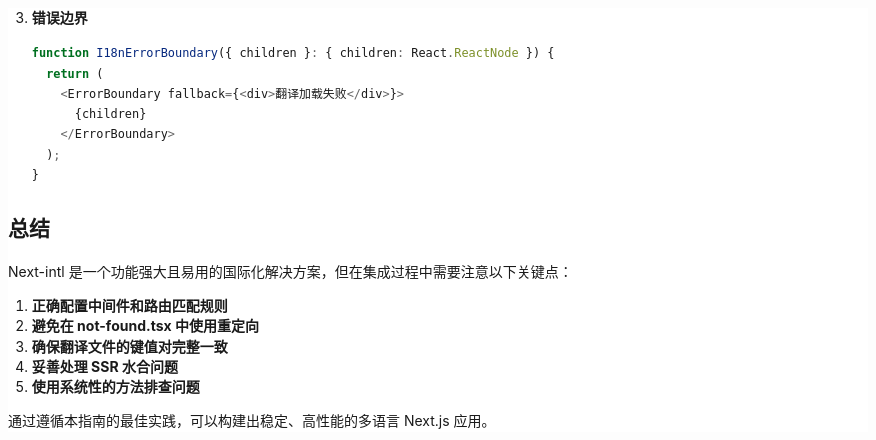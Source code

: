 3. **错误边界**
   ```typescript
   function I18nErrorBoundary({ children }: { children: React.ReactNode }) {
     return (
       <ErrorBoundary fallback={<div>翻译加载失败</div>}>
         {children}
       </ErrorBoundary>
     );
   }
   ```

## 总结

Next-intl 是一个功能强大且易用的国际化解决方案，但在集成过程中需要注意以下关键点：

1. **正确配置中间件和路由匹配规则**
2. **避免在 not-found.tsx 中使用重定向**
3. **确保翻译文件的键值对完整一致**
4. **妥善处理 SSR 水合问题**
5. **使用系统性的方法排查问题**

通过遵循本指南的最佳实践，可以构建出稳定、高性能的多语言 Next.js 应用。
